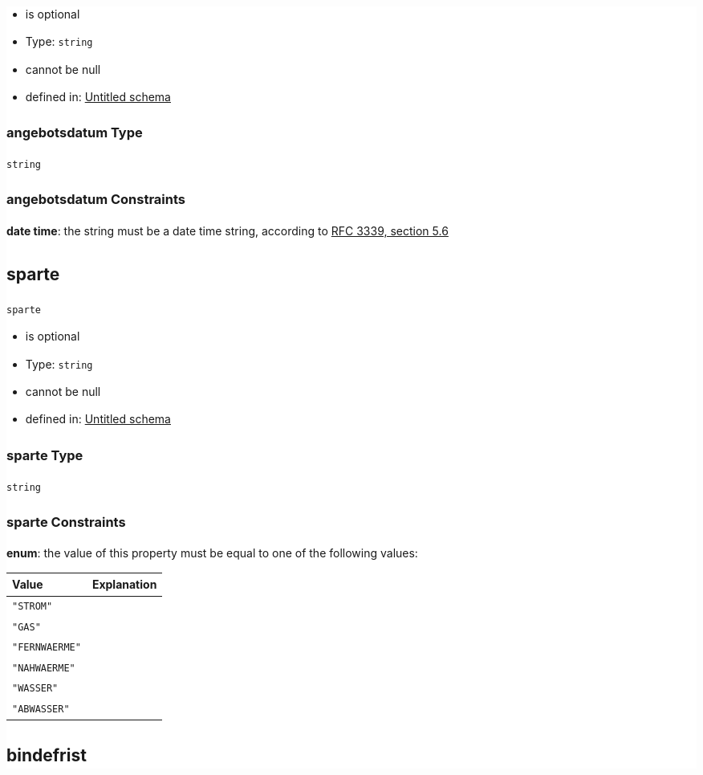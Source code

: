 *   is optional

*   Type: `string`

*   cannot be null

*   defined in: [Untitled schema](angebot-properties-angebotsdatum.md "https://raw.githubusercontent.com/conuti-gmbh/bo4e-schema/master/schemas/v1/bo/Angebot.schema.json#/properties/angebotsdatum")

### angebotsdatum Type

`string`

### angebotsdatum Constraints

**date time**: the string must be a date time string, according to [RFC 3339, section 5.6](https://tools.ietf.org/html/rfc3339 "check the specification")

## sparte



`sparte`

*   is optional

*   Type: `string`

*   cannot be null

*   defined in: [Untitled schema](sparte.md "https://raw.githubusercontent.com/conuti-gmbh/bo4e-schema/master/schemas/v1/enum/Sparte.schema.json#/properties/sparte")

### sparte Type

`string`

### sparte Constraints

**enum**: the value of this property must be equal to one of the following values:

| Value          | Explanation |
| :------------- | :---------- |
| `"STROM"`      |             |
| `"GAS"`        |             |
| `"FERNWAERME"` |             |
| `"NAHWAERME"`  |             |
| `"WASSER"`     |             |
| `"ABWASSER"`   |             |

## bindefrist
